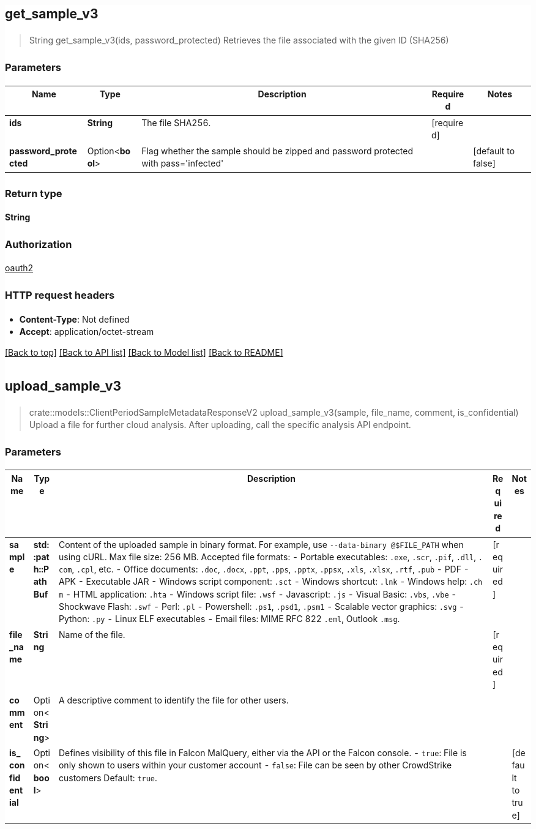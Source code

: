 ## get_sample_v3

> String get_sample_v3(ids, password_protected)
Retrieves the file associated with the given ID (SHA256)

### Parameters

Name | Type | Description  | Required | Notes
------------- | ------------- | ------------- | ------------- | -------------
**ids** | **String** | The file SHA256. | [required] |
**password_protected** | Option<**bool**> | Flag whether the sample should be zipped and password protected with pass='infected' |  |[default to false]

### Return type

**String**

### Authorization

[oauth2](../README.md#oauth2)

### HTTP request headers

- **Content-Type**: Not defined
- **Accept**: application/octet-stream

[[Back to top]](#) [[Back to API list]](../README.md#documentation-for-api-endpoints) [[Back to Model list]](../README.md#documentation-for-models) [[Back to README]](../README.md)

## upload_sample_v3

> crate::models::ClientPeriodSampleMetadataResponseV2 upload_sample_v3(sample, file_name, comment, is_confidential)
Upload a file for further cloud analysis. After uploading, call the specific analysis API endpoint.

### Parameters

Name | Type | Description  | Required | Notes
------------- | ------------- | ------------- | ------------- | -------------
**sample** | **std::path::PathBuf** | Content of the uploaded sample in binary format. For example, use `--data-binary @$FILE_PATH` when using cURL. Max file size: 256 MB.  Accepted file formats:  - Portable executables: `.exe`, `.scr`, `.pif`, `.dll`, `.com`, `.cpl`, etc. - Office documents: `.doc`, `.docx`, `.ppt`, `.pps`, `.pptx`, `.ppsx`, `.xls`, `.xlsx`, `.rtf`, `.pub` - PDF - APK - Executable JAR - Windows script component: `.sct` - Windows shortcut: `.lnk` - Windows help: `.chm` - HTML application: `.hta` - Windows script file: `.wsf` - Javascript: `.js` - Visual Basic: `.vbs`,  `.vbe` - Shockwave Flash: `.swf` - Perl: `.pl` - Powershell: `.ps1`, `.psd1`, `.psm1` - Scalable vector graphics: `.svg` - Python: `.py` - Linux ELF executables - Email files: MIME RFC 822 `.eml`, Outlook `.msg`. | [required] |
**file_name** | **String** | Name of the file. | [required] |
**comment** | Option<**String**> | A descriptive comment to identify the file for other users. |  |
**is_confidential** | Option<**bool**> | Defines visibility of this file in Falcon MalQuery, either via the API or the Falcon console.  - `true`: File is only shown to users within your customer account - `false`: File can be seen by other CrowdStrike customers   Default: `true`. |  |[default to true]
